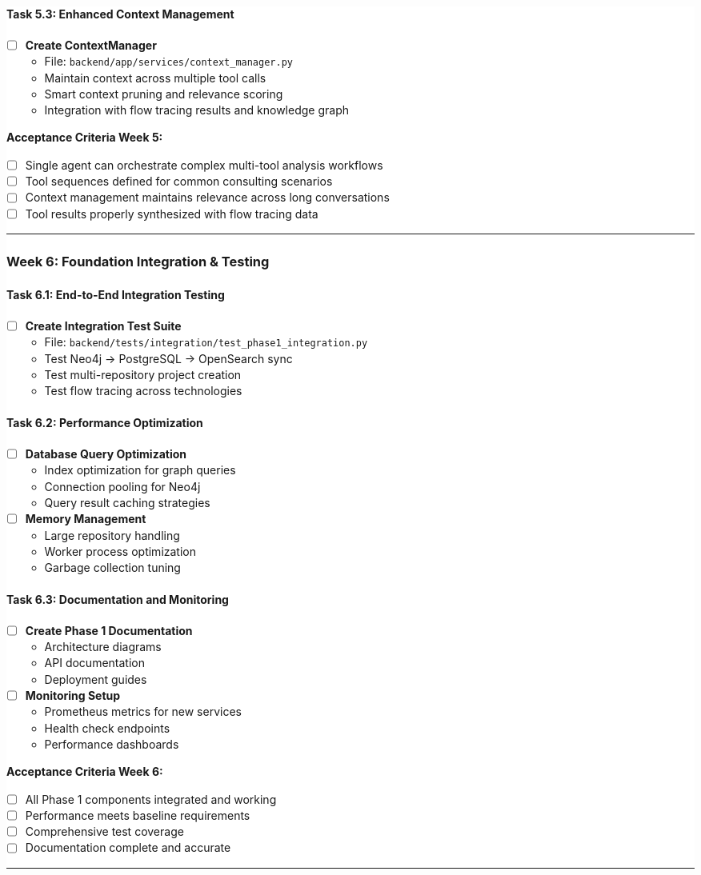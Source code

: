 #### **Task 5.3: Enhanced Context Management**
- [ ] **Create ContextManager**
  - File: `backend/app/services/context_manager.py`
  - Maintain context across multiple tool calls
  - Smart context pruning and relevance scoring
  - Integration with flow tracing results and knowledge graph

**Acceptance Criteria Week 5:**
- [ ] Single agent can orchestrate complex multi-tool analysis workflows
- [ ] Tool sequences defined for common consulting scenarios
- [ ] Context management maintains relevance across long conversations
- [ ] Tool results properly synthesized with flow tracing data

---

### **Week 6: Foundation Integration & Testing**

#### **Task 6.1: End-to-End Integration Testing**
- [ ] **Create Integration Test Suite**
  - File: `backend/tests/integration/test_phase1_integration.py`
  - Test Neo4j → PostgreSQL → OpenSearch sync
  - Test multi-repository project creation
  - Test flow tracing across technologies

#### **Task 6.2: Performance Optimization**
- [ ] **Database Query Optimization**
  - Index optimization for graph queries
  - Connection pooling for Neo4j
  - Query result caching strategies
- [ ] **Memory Management**
  - Large repository handling
  - Worker process optimization
  - Garbage collection tuning

#### **Task 6.3: Documentation and Monitoring**
- [ ] **Create Phase 1 Documentation**
  - Architecture diagrams
  - API documentation
  - Deployment guides
- [ ] **Monitoring Setup**
  - Prometheus metrics for new services
  - Health check endpoints
  - Performance dashboards

**Acceptance Criteria Week 6:**
- [ ] All Phase 1 components integrated and working
- [ ] Performance meets baseline requirements
- [ ] Comprehensive test coverage
- [ ] Documentation complete and accurate

---
